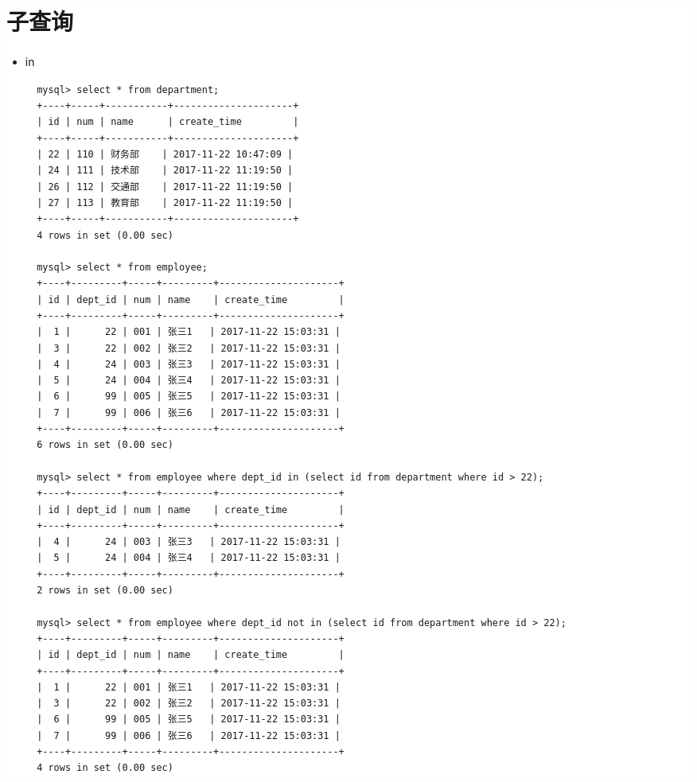 # 子查询

* in

        mysql> select * from department;
        +----+-----+-----------+---------------------+
        | id | num | name      | create_time         |
        +----+-----+-----------+---------------------+
        | 22 | 110 | 财务部    | 2017-11-22 10:47:09 |
        | 24 | 111 | 技术部    | 2017-11-22 11:19:50 |
        | 26 | 112 | 交通部    | 2017-11-22 11:19:50 |
        | 27 | 113 | 教育部    | 2017-11-22 11:19:50 |
        +----+-----+-----------+---------------------+
        4 rows in set (0.00 sec)

        mysql> select * from employee;
        +----+---------+-----+---------+---------------------+
        | id | dept_id | num | name    | create_time         |
        +----+---------+-----+---------+---------------------+
        |  1 |      22 | 001 | 张三1   | 2017-11-22 15:03:31 |
        |  3 |      22 | 002 | 张三2   | 2017-11-22 15:03:31 |
        |  4 |      24 | 003 | 张三3   | 2017-11-22 15:03:31 |
        |  5 |      24 | 004 | 张三4   | 2017-11-22 15:03:31 |
        |  6 |      99 | 005 | 张三5   | 2017-11-22 15:03:31 |
        |  7 |      99 | 006 | 张三6   | 2017-11-22 15:03:31 |
        +----+---------+-----+---------+---------------------+
        6 rows in set (0.00 sec)

        mysql> select * from employee where dept_id in (select id from department where id > 22);
        +----+---------+-----+---------+---------------------+
        | id | dept_id | num | name    | create_time         |
        +----+---------+-----+---------+---------------------+
        |  4 |      24 | 003 | 张三3   | 2017-11-22 15:03:31 |
        |  5 |      24 | 004 | 张三4   | 2017-11-22 15:03:31 |
        +----+---------+-----+---------+---------------------+
        2 rows in set (0.00 sec)

        mysql> select * from employee where dept_id not in (select id from department where id > 22);
        +----+---------+-----+---------+---------------------+
        | id | dept_id | num | name    | create_time         |
        +----+---------+-----+---------+---------------------+
        |  1 |      22 | 001 | 张三1   | 2017-11-22 15:03:31 |
        |  3 |      22 | 002 | 张三2   | 2017-11-22 15:03:31 |
        |  6 |      99 | 005 | 张三5   | 2017-11-22 15:03:31 |
        |  7 |      99 | 006 | 张三6   | 2017-11-22 15:03:31 |
        +----+---------+-----+---------+---------------------+
        4 rows in set (0.00 sec)
